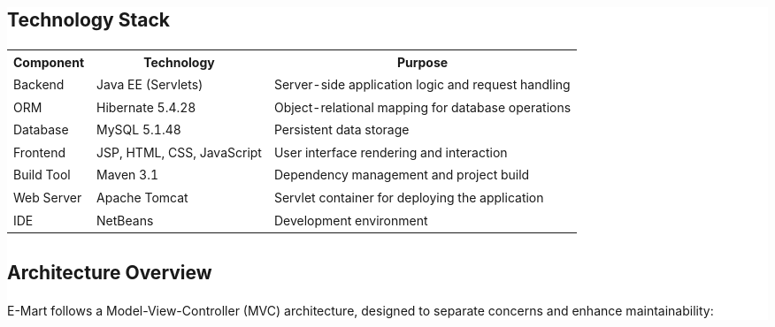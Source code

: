 ## Technology Stack

<table>
  <tr>
    <th>Component</th>
    <th>Technology</th>
    <th>Purpose</th>
  </tr>
  <tr>
    <td>Backend</td>
    <td>Java EE (Servlets)</td>
    <td>Server-side application logic and request handling</td>
  </tr>
  <tr>
    <td>ORM</td>
    <td>Hibernate 5.4.28</td>
    <td>Object-relational mapping for database operations</td>
  </tr>
  <tr>
    <td>Database</td>
    <td>MySQL 5.1.48</td>
    <td>Persistent data storage</td>
  </tr>
  <tr>
    <td>Frontend</td>
    <td>JSP, HTML, CSS, JavaScript</td>
    <td>User interface rendering and interaction</td>
  </tr>
  <tr>
    <td>Build Tool</td>
    <td>Maven 3.1</td>
    <td>Dependency management and project build</td>
  </tr>
  <tr>
    <td>Web Server</td>
    <td>Apache Tomcat</td>
    <td>Servlet container for deploying the application</td>
  </tr>
  <tr>
    <td>IDE</td>
    <td>NetBeans</td>
    <td>Development environment</td>
  </tr>
</table>

## Architecture Overview

E-Mart follows a Model-View-Controller (MVC) architecture, designed to separate concerns and enhance maintainability:

